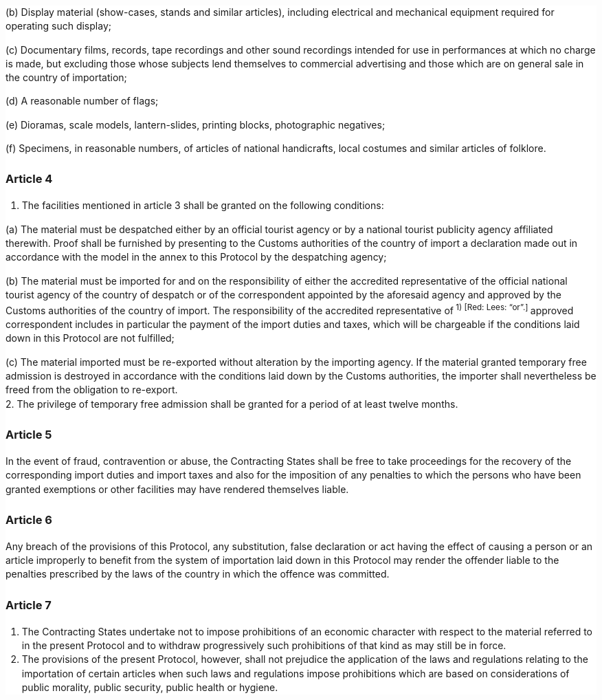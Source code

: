 (b) Display material (show-cases, stands and similar articles), including electrical and mechanical equipment required for operating such display;  

(c) Documentary films, records, tape recordings and other sound recordings intended for use in performances at which no charge is made, but excluding those whose subjects lend themselves to commercial advertising and those which are on general sale in the country of importation;  

(d) A reasonable number of flags;  

(e) Dioramas, scale models, lantern-slides, printing blocks, photographic negatives;  

(f) Specimens, in reasonable numbers, of articles of national handicrafts, local costumes and similar articles of folklore.   

### Article  4  

1.  The facilities mentioned in article 3 shall be granted on the following conditions: 

(a) The material must be despatched either by an official tourist agency or by a national tourist publicity agency affiliated therewith. Proof shall be furnished by presenting to the Customs authorities of the country of import a declaration made out in accordance with the model in the annex to this Protocol by the despatching agency;  

(b) The material must be imported for and on the responsibility of either the accredited representative of the official national tourist agency of the country of despatch or of the correspondent appointed by the aforesaid agency and approved by the Customs authorities of the country of import. The responsibility of the accredited representative of<sup> 1)  [Red: Lees: “or”.] </sup>approved correspondent includes in particular the payment of the import duties and taxes, which will be chargeable if the conditions laid down in this Protocol are not fulfilled;  

(c) The material imported must be re-exported without alteration by the importing agency. If the material granted temporary free admission is destroyed in accordance with the conditions laid down by the Customs authorities, the importer shall nevertheless be freed from the obligation to re-export.     
2.  The privilege of temporary free admission shall be granted for a period of at least twelve months.  

### Article  5  

In the event of fraud, contravention or abuse, the Contracting States shall be free to take proceedings for the recovery of the corresponding import duties and import taxes and also for the imposition of any penalties to which the persons who have been granted exemptions or other facilities may have rendered themselves liable. 

### Article  6  

Any breach of the provisions of this Protocol, any substitution, false declaration or act having the effect of causing a person or an article improperly to benefit from the system of importation laid down in this Protocol may render the offender liable to the penalties prescribed by the laws of the country in which the offence was committed. 

### Article  7  

1.  The Contracting States undertake not to impose prohibitions of an economic character with respect to the material referred to in the present Protocol and to withdraw progressively such prohibitions of that kind as may still be in force.   
2.  The provisions of the present Protocol, however, shall not prejudice the application of the laws and regulations relating to the importation of certain articles when such laws and regulations impose prohibitions which are based on considerations of public morality, public security, public health or hygiene.  
